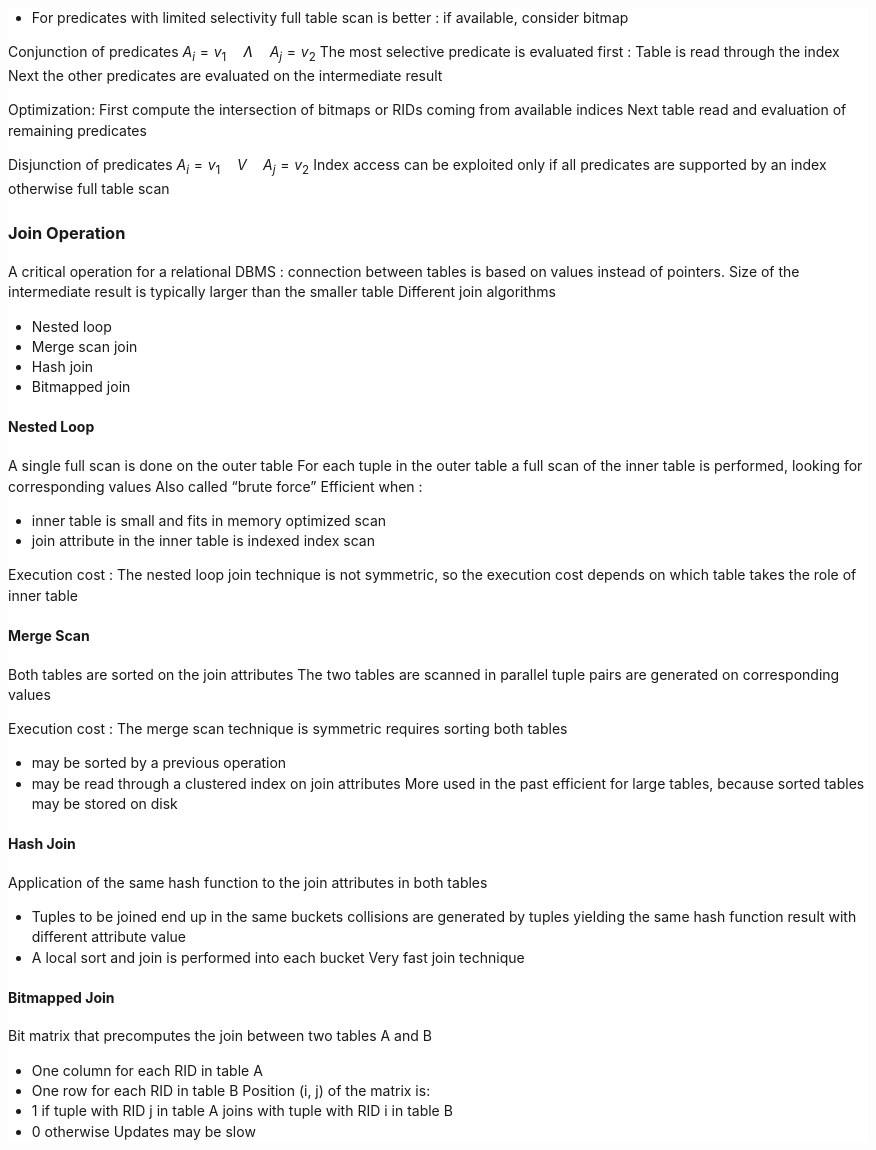 - For predicates with limited selectivity full table scan is better : if available, consider bitmap

Conjunction of predicates $A_i = v_1 \quad Ʌ \quad A_j= v_2$ 
The most selective predicate is evaluated first : Table is read through the index 
Next the other predicates are evaluated on the intermediate result 

Optimization: 
First compute the intersection of bitmaps or RIDs coming from available indices 
Next table read and evaluation of remaining predicates

Disjunction of predicates $A_i = v_1 \quad V \quad A_j= v_2$ 
Index access can be exploited only if all predicates are supported by an index 
otherwise full table scan
### Join Operation
A critical operation for a relational DBMS : connection between tables is based on values instead of pointers. Size of the intermediate result is typically larger than the smaller table 
Different join algorithms 
- Nested loop 
- Merge scan join 
- Hash join 
- Bitmapped join
#### Nested Loop
A single full scan is done on the outer table 
For each tuple in the outer table a full scan of the inner table is performed, looking for corresponding values 
Also called “brute force”
Efficient when : 
- inner table is small and fits in memory optimized scan
- join attribute in the inner table is indexed index scan 

Execution cost : The nested loop join technique is not symmetric, so the execution cost depends on which table takes the role of inner table
#### Merge Scan
Both tables are sorted on the join attributes 
The two tables are scanned in parallel tuple pairs are generated on corresponding values 

Execution cost : The merge scan technique is symmetric requires sorting both tables 
- may be sorted by a previous operation 
- may be read through a clustered index on join attributes 
More used in the past efficient for large tables, because sorted tables may be stored on disk
#### Hash Join
Application of the same hash function to the join attributes in both tables 
- Tuples to be joined end up in the same buckets
  collisions are generated by tuples yielding the same hash function result with different attribute value 
- A local sort and join is performed into each bucket 
Very fast join technique
#### Bitmapped Join
Bit matrix that precomputes the join between two tables A and B 
- One column for each RID in table A 
- One row for each RID in table B 
Position (i, j) of the matrix is: 
- 1 if tuple with RID j in table A joins with tuple with RID i in table B 
- 0 otherwise 
Updates may be slow
